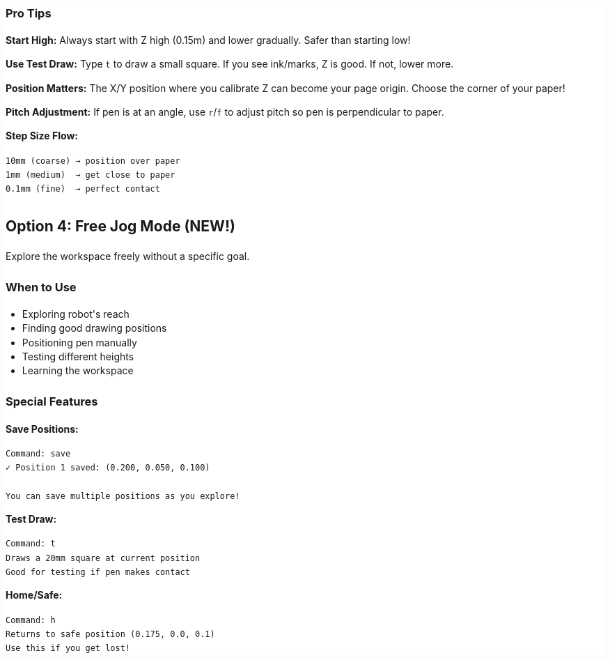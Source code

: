 ### Pro Tips

**Start High:**
Always start with Z high (0.15m) and lower gradually. Safer than starting low!

**Use Test Draw:**
Type `t` to draw a small square. If you see ink/marks, Z is good. If not, lower more.

**Position Matters:**
The X/Y position where you calibrate Z can become your page origin. Choose the corner of your paper!

**Pitch Adjustment:**
If pen is at an angle, use `r`/`f` to adjust pitch so pen is perpendicular to paper.

**Step Size Flow:**
```
10mm (coarse) → position over paper
1mm (medium)  → get close to paper
0.1mm (fine)  → perfect contact
```

## Option 4: Free Jog Mode (NEW!)

Explore the workspace freely without a specific goal.

### When to Use
- Exploring robot's reach
- Finding good drawing positions
- Positioning pen manually
- Testing different heights
- Learning the workspace

### Special Features

**Save Positions:**
```
Command: save
✓ Position 1 saved: (0.200, 0.050, 0.100)

You can save multiple positions as you explore!
```

**Test Draw:**
```
Command: t
Draws a 20mm square at current position
Good for testing if pen makes contact
```

**Home/Safe:**
```
Command: h
Returns to safe position (0.175, 0.0, 0.1)
Use this if you get lost!
```
